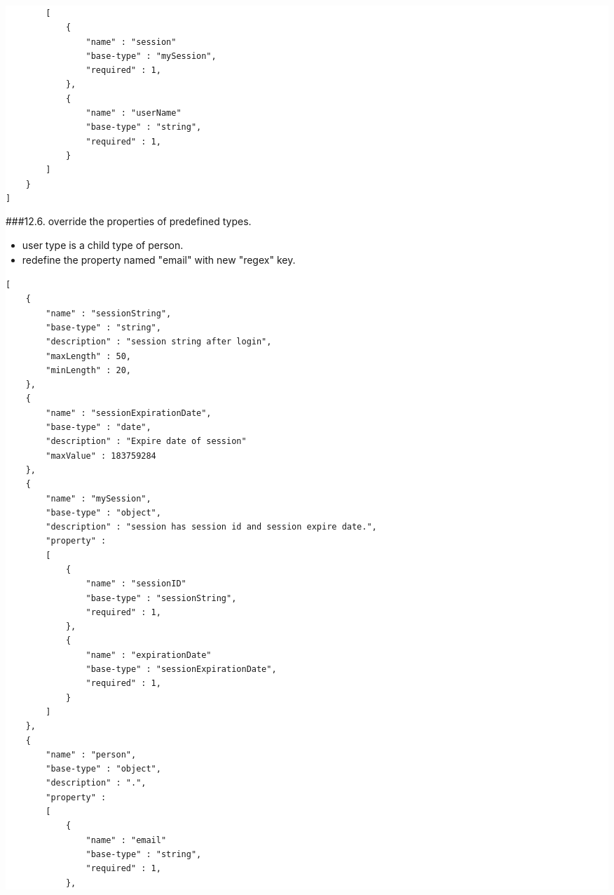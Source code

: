 ```
		[
			{
				"name" : "session"
				"base-type" : "mySession",
				"required" : 1,
			},
			{
				"name" : "userName"
				"base-type" : "string",
				"required" : 1,
			}
		]
	}
]
```
	
###12.6. override the properties of predefined types.
- user type is a child type of person.
- redefine the property named "email" with new "regex" key.
	
```
[
	{
		"name" : "sessionString",
		"base-type" : "string",
		"description" : "session string after login",
		"maxLength" : 50,
		"minLength" : 20,
	},
	{
		"name" : "sessionExpirationDate",
		"base-type" : "date",
		"description" : "Expire date of session"
		"maxValue" : 183759284
	},
	{
		"name" : "mySession",
		"base-type" : "object",
		"description" : "session has session id and session expire date.",
		"property" : 
		[
			{
				"name" : "sessionID"
				"base-type" : "sessionString",
				"required" : 1,
			},
			{
				"name" : "expirationDate"
				"base-type" : "sessionExpirationDate",
				"required" : 1,
			}
		]
	},
	{
		"name" : "person",
		"base-type" : "object",
		"description" : ".",
		"property" : 
		[
			{
				"name" : "email"
				"base-type" : "string",
				"required" : 1,
			},
```